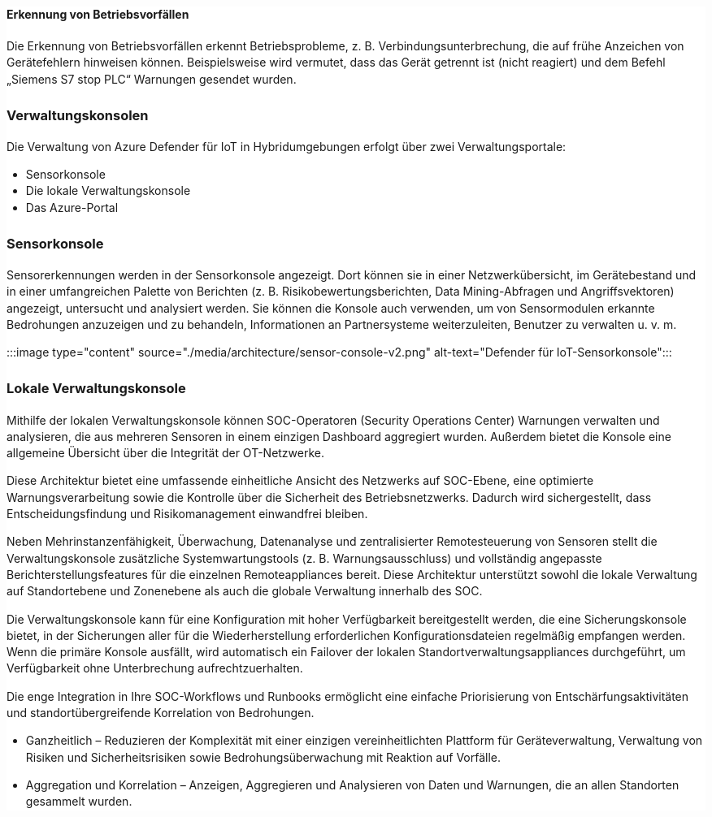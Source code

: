 #### <a name="operational-incident-detection"></a>Erkennung von Betriebsvorfällen
Die Erkennung von Betriebsvorfällen erkennt Betriebsprobleme, z. B. Verbindungsunterbrechung, die auf frühe Anzeichen von Gerätefehlern hinweisen können. Beispielsweise wird vermutet, dass das Gerät getrennt ist (nicht reagiert) und dem Befehl „Siemens S7 stop PLC“ Warnungen gesendet wurden.

### <a name="management-consoles"></a>Verwaltungskonsolen
Die Verwaltung von Azure Defender für IoT in Hybridumgebungen erfolgt über zwei Verwaltungsportale: 
- Sensorkonsole
- Die lokale Verwaltungskonsole
- Das Azure-Portal

### <a name="sensor-console"></a>Sensorkonsole
Sensorerkennungen werden in der Sensorkonsole angezeigt. Dort können sie in einer Netzwerkübersicht, im Gerätebestand und in einer umfangreichen Palette von Berichten (z. B. Risikobewertungsberichten, Data Mining-Abfragen und Angriffsvektoren) angezeigt, untersucht und analysiert werden. Sie können die Konsole auch verwenden, um von Sensormodulen erkannte Bedrohungen anzuzeigen und zu behandeln, Informationen an Partnersysteme weiterzuleiten, Benutzer zu verwalten u. v. m.

:::image type="content" source="./media/architecture/sensor-console-v2.png" alt-text="Defender für IoT-Sensorkonsole":::

### <a name="on-premises-management-console"></a>Lokale Verwaltungskonsole
Mithilfe der lokalen Verwaltungskonsole können SOC-Operatoren (Security Operations Center) Warnungen verwalten und analysieren, die aus mehreren Sensoren in einem einzigen Dashboard aggregiert wurden. Außerdem bietet die Konsole eine allgemeine Übersicht über die Integrität der OT-Netzwerke.

Diese Architektur bietet eine umfassende einheitliche Ansicht des Netzwerks auf SOC-Ebene, eine optimierte Warnungsverarbeitung sowie die Kontrolle über die Sicherheit des Betriebsnetzwerks. Dadurch wird sichergestellt, dass Entscheidungsfindung und Risikomanagement einwandfrei bleiben.

Neben Mehrinstanzenfähigkeit, Überwachung, Datenanalyse und zentralisierter Remotesteuerung von Sensoren stellt die Verwaltungskonsole zusätzliche Systemwartungstools (z. B. Warnungsausschluss) und vollständig angepasste Berichterstellungsfeatures für die einzelnen Remoteappliances bereit. Diese Architektur unterstützt sowohl die lokale Verwaltung auf Standortebene und Zonenebene als auch die globale Verwaltung innerhalb des SOC.

Die Verwaltungskonsole kann für eine Konfiguration mit hoher Verfügbarkeit bereitgestellt werden, die eine Sicherungskonsole bietet, in der Sicherungen aller für die Wiederherstellung erforderlichen Konfigurationsdateien regelmäßig empfangen werden. Wenn die primäre Konsole ausfällt, wird automatisch ein Failover der lokalen Standortverwaltungsappliances durchgeführt, um Verfügbarkeit ohne Unterbrechung aufrechtzuerhalten.

Die enge Integration in Ihre SOC-Workflows und Runbooks ermöglicht eine einfache Priorisierung von Entschärfungsaktivitäten und standortübergreifende Korrelation von Bedrohungen.

- Ganzheitlich – Reduzieren der Komplexität mit einer einzigen vereinheitlichten Plattform für Geräteverwaltung, Verwaltung von Risiken und Sicherheitsrisiken sowie Bedrohungsüberwachung mit Reaktion auf Vorfälle.

- Aggregation und Korrelation – Anzeigen, Aggregieren und Analysieren von Daten und Warnungen, die an allen Standorten gesammelt wurden.
